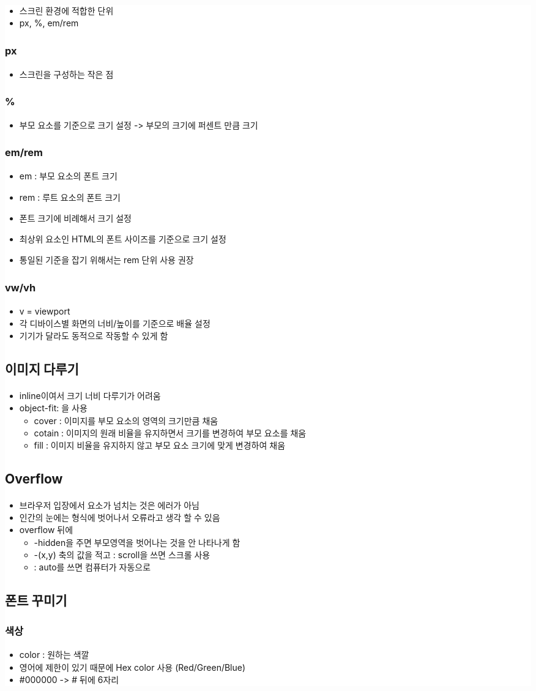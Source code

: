 - 스크린 환경에 적합한 단위
- px, %, em/rem

### px

- 스크린을 구성하는 작은 점

### %

- 부모 요소를 기준으로 크기 설정
   -> 부모의 크기에 퍼센트 만큼 크기


### em/rem

- em : 부모 요소의 폰트 크기
- rem : 루트 요소의 폰트 크기

- 폰트 크기에 비례해서 크기 설정  
- 최상위 요소인 HTML의 폰트 사이즈를 기준으로 크기 설정
- 통일된 기준을 잡기 위해서는 rem 단위 사용 권장

### vw/vh

- v = viewport
- 각 디바이스별 화면의 너비/높이를 기준으로 배율 설정
- 기기가 달라도 동적으로 작동할 수 있게 함


## 이미지 다루기

- inline이여서 크기 너비 다루기가 어려움
- object-fit: 을 사용
     - cover : 이미지를 부모 요소의 영역의 크기만큼 채움
     - cotain : 이미지의 원래 비율을 유지하면서 크기를 변경하여 부모 요소를 채움
     - fill : 이미지 비율을 유지하지 않고 부모 요소 크기에 맞게 변경하여 채움

## Overflow

- 브라우저 입장에서 요소가 넘치는 것은 에러가 아님
- 인간의 눈에는 형식에 벗어나서 오류라고 생각 할 수 있음
- overflow 뒤에
     - -hidden을 주면 부모영역을 벗어나는 것을 안 나타나게 함
     - -(x,y) 축의 값을 적고 : scroll을 쓰면 스크롤 사용
     - : auto를 쓰면 컴퓨터가 자동으로 


## 폰트 꾸미기

### 색상
- color : 원하는 색깔   
- 영어에 제한이 있기 때문에 Hex color 사용 (Red/Green/Blue)  
- #000000 -> # 뒤에 6자리  
  